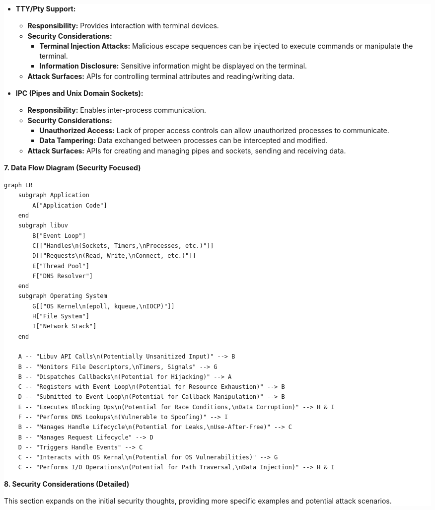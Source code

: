 * **TTY/Pty Support:**
    * **Responsibility:**  Provides interaction with terminal devices.
    * **Security Considerations:**
        * **Terminal Injection Attacks:**  Malicious escape sequences can be injected to execute commands or manipulate the terminal.
        * **Information Disclosure:**  Sensitive information might be displayed on the terminal.
    * **Attack Surfaces:** APIs for controlling terminal attributes and reading/writing data.

* **IPC (Pipes and Unix Domain Sockets):**
    * **Responsibility:** Enables inter-process communication.
    * **Security Considerations:**
        * **Unauthorized Access:**  Lack of proper access controls can allow unauthorized processes to communicate.
        * **Data Tampering:**  Data exchanged between processes can be intercepted and modified.
    * **Attack Surfaces:** APIs for creating and managing pipes and sockets, sending and receiving data.

**7. Data Flow Diagram (Security Focused)**

```mermaid
graph LR
    subgraph Application
        A["Application Code"]
    end
    subgraph libuv
        B["Event Loop"]
        C[["Handles\n(Sockets, Timers,\nProcesses, etc.)"]]
        D[["Requests\n(Read, Write,\nConnect, etc.)"]]
        E["Thread Pool"]
        F["DNS Resolver"]
    end
    subgraph Operating System
        G[["OS Kernel\n(epoll, kqueue,\nIOCP)"]]
        H["File System"]
        I["Network Stack"]
    end

    A -- "Libuv API Calls\n(Potentially Unsanitized Input)" --> B
    B -- "Monitors File Descriptors,\nTimers, Signals" --> G
    B -- "Dispatches Callbacks\n(Potential for Hijacking)" --> A
    C -- "Registers with Event Loop\n(Potential for Resource Exhaustion)" --> B
    D -- "Submitted to Event Loop\n(Potential for Callback Manipulation)" --> B
    E -- "Executes Blocking Ops\n(Potential for Race Conditions,\nData Corruption)" --> H & I
    F -- "Performs DNS Lookups\n(Vulnerable to Spoofing)" --> I
    B -- "Manages Handle Lifecycle\n(Potential for Leaks,\nUse-After-Free)" --> C
    B -- "Manages Request Lifecycle" --> D
    D -- "Triggers Handle Events" --> C
    C -- "Interacts with OS Kernal\n(Potential for OS Vulnerabilities)" --> G
    C -- "Performs I/O Operations\n(Potential for Path Traversal,\nData Injection)" --> H & I
```

**8. Security Considerations (Detailed)**

This section expands on the initial security thoughts, providing more specific examples and potential attack scenarios.
